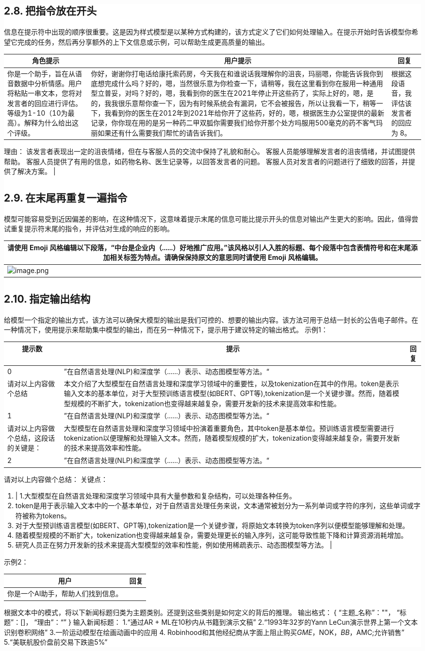 ## 2.8.  把指令放在开头
信息在提示符中出现的顺序很重要。这是因为样式模型是以某种方式构建的，该方式定义了它们如何处理输入。在提示开始时告诉模型你希望它完成的任务，然后再分享额外的上下文信息或示例，可以帮助生成更高质量的输出。

| 角色提示 | 用户提示 | 回复 |
| --- | --- | --- |
| 你是一个助手，旨在从语音数据中分析情感。用户将粘贴一串文本，您将对发言者的回应进行评估。等级为1-10（10为最高）。解释为什么给出这个评级。 | 你好，谢谢你打电话给康托索药房，今天我在和谁说话我理解你的沮丧，玛丽嗯，你能告诉我你到底想完成什么吗？好的，嗯，当然很乐意为你检查一下，请稍等，我在这里看到你在服用一种通用型立普妥，对吗？好的，嗯，我看到你的医生在2021年停止开这些药了，实际上好的，嗯，是的，我我很乐意帮你查一下，因为有时候系统会有漏洞，它不会被报告，所以让我看一下，稍等一下，我看到你的医生在2012年到2021年给你开了这些药，好的，嗯，根据医生办公室提供的最新记录，你你现在用的是另一种药二甲双胍你需要我们给你开那个处方吗服用500毫克的药不客气玛丽如果还有什么需要我们帮忙的请告诉我们。 | 根据这段语音，我评估该发言者的回应为 8。
理由：
该发言者表现出一定的沮丧情绪，但在与客服人员的交流中保持了礼貌和耐心。
客服人员能够理解发言者的沮丧情绪，并试图提供帮助。
客服人员提供了有用的信息，如药物名称、医生记录等，以回答发言者的问题。
客服人员对发言者的问题进行了细致的回答，并提供了解决方案。 |

## 2.9.  在末尾再重复一遍指令
模型可能容易受到近因偏差的影响，在这种情况下，这意味着提示末尾的信息可能比提示开头的信息对输出产生更大的影响。因此，值得尝试重复提示符末尾的指令，并评估对生成的响应的影响。

| **请使用 Emoji 风格编辑以下段落**，“中台是企业内（......）好地推广应用。”该风格以引人入胜的标题、每个段落中包含表情符号和在末尾添加相关标签为特点。请确保保持原文的意思同时请**使用 Emoji 风格编辑。** |
| --- |
| ![image.png](https://cdn.nlark.com/yuque/0/2023/png/28271921/1690981730708-f5436eb4-6480-4fb6-b79a-b5bda1e0484a.png#averageHue=%23eaeef6&clientId=u5b869cdc-dd82-4&from=paste&height=300&id=u003cbf7a&originHeight=404&originWidth=865&originalType=binary&ratio=1.3499999046325684&rotation=0&showTitle=false&size=282266&status=done&style=none&taskId=ud7db5217-b8d1-4750-aa99-47abc9fbcfc&title=&width=641.7338256835938) |

## 2.10.  指定输出结构
给模型一个指定的输出方式，该方法可以确保大模型的输出是我们可控的、想要的输出内容。该方法可用于总结一封长的公告电子邮件。在一种情况下，使用提示来帮助集中模型的输出，而在另一种情况下，提示用于建议特定的输出格式。
示例1：

| 提示数 | 提示 | 回复 |
| --- | --- | --- |
| 0 | ”在自然语言处理(NLP)和深度学（......）表示、动态图模型等方法。“
请对以上内容做个总结 | 本文介绍了大型模型在自然语言处理和深度学习领域中的重要性，以及tokenization在其中的作用。token是表示输入文本的基本单位，对于大型预训练语言模型(如BERT、GPT等),tokenization是一个关键步骤。然而，随着模型规模的不断扩大，tokenization也变得越来越复杂，需要开发新的技术来提高效率和性能。 |
| 1 | ”在自然语言处理(NLP)和深度学（......）表示、动态图模型等方法。“
请对以上内容做个总结，这段话的关键是： | 大型模型在自然语言处理和深度学习领域中扮演着重要角色，其中token是基本单位。预训练语言模型需要进行tokenization以便理解和处理输入文本。然而，随着模型规模的扩大，tokenization变得越来越复杂，需要开发新的技术来提高效率和性能。 |
| 2 | ”在自然语言处理(NLP)和深度学（......）表示、动态图模型等方法。“
请对以上内容做个总结：
关键点：
1. | 1.大型模型在自然语言处理和深度学习领域中具有大量参数和复杂结构，可以处理各种任务。
2. token是用于表示输入文本中的一个基本单位，对于自然语言处理任务来说，文本通常被划分为一系列单词或字符的序列，这些单词或字符被称为tokens。
3. 对于大型预训练语言模型(如BERT、GPT等),tokenization是一个关键步骤，将原始文本转换为token序列以便模型能够理解和处理。
4. 随着模型规模的不断扩大，tokenization也变得越来越复杂，需要处理更长的输入序列，这可能导致性能下降和计算资源消耗增加。
5. 研究人员正在努力开发新的技术来提高大型模型的效率和性能，例如使用稀疏表示、动态图模型等方法。 |

示例2：

| 用户 | 回复 |
| --- | --- |
| 你是一个AI助手，帮助人们找到信息。
根据文本中的模式，将以下新闻标题归类为主题类别。还提到这些类别是如何定义的背后的推理。
输出格式：
{
“主题_名称”：""，
“标题”：[]，
“理由”：“”
}
输入新闻标题：
1.“通过AR + ML在10秒内从书籍到演示文稿”
2.“1993年32岁的Yann LeCun演示世界上第一个文本识别卷积网络”
3.一阶运动模型在绘画动画中的应用
4. Robinhood和其他经纪商从字面上阻止购买$GME，$NOK，$BB，$AMC;允许销售”
5.“美联航股价盘前交易下跌逾5%”